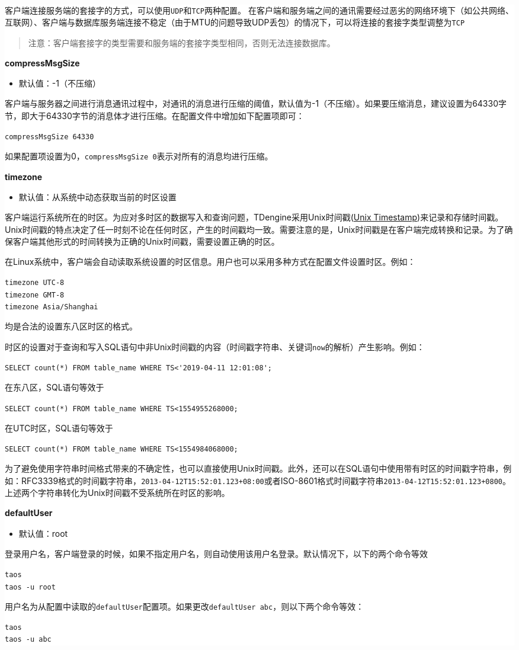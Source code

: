 客户端连接服务端的套接字的方式，可以使用`UDP`和`TCP`两种配置。
在客户端和服务端之间的通讯需要经过恶劣的网络环境下（如公共网络、互联网）、客户端与数据库服务端连接不稳定（由于MTU的问题导致UDP丢包）的情况下，可以将连接的套接字类型调整为`TCP`

>注意：客户端套接字的类型需要和服务端的套接字类型相同，否则无法连接数据库。

**compressMsgSize**
- 默认值：-1（不压缩）

客户端与服务器之间进行消息通讯过程中，对通讯的消息进行压缩的阈值，默认值为-1（不压缩）。如果要压缩消息，建议设置为64330字节，即大于64330字节的消息体才进行压缩。在配置文件中增加如下配置项即可：
```
compressMsgSize 64330
```
如果配置项设置为0，`compressMsgSize 0`表示对所有的消息均进行压缩。

**timezone**
- 默认值：从系统中动态获取当前的时区设置

客户端运行系统所在的时区。为应对多时区的数据写入和查询问题，TDengine采用Unix时间戳([Unix Timestamp](https://en.wikipedia.org/wiki/Unix_time))来记录和存储时间戳。Unix时间戳的特点决定了任一时刻不论在任何时区，产生的时间戳均一致。需要注意的是，Unix时间戳是在客户端完成转换和记录。为了确保客户端其他形式的时间转换为正确的Unix时间戳，需要设置正确的时区。

在Linux系统中，客户端会自动读取系统设置的时区信息。用户也可以采用多种方式在配置文件设置时区。例如：
```
timezone UTC-8
timezone GMT-8
timezone Asia/Shanghai
```
均是合法的设置东八区时区的格式。


时区的设置对于查询和写入SQL语句中非Unix时间戳的内容（时间戳字符串、关键词`now`的解析）产生影响。例如：
```
SELECT count(*) FROM table_name WHERE TS<'2019-04-11 12:01:08';
```
在东八区，SQL语句等效于
```
SELECT count(*) FROM table_name WHERE TS<1554955268000;
```
在UTC时区，SQL语句等效于
```
SELECT count(*) FROM table_name WHERE TS<1554984068000;
```
为了避免使用字符串时间格式带来的不确定性，也可以直接使用Unix时间戳。此外，还可以在SQL语句中使用带有时区的时间戳字符串，例如：RFC3339格式的时间戳字符串，`2013-04-12T15:52:01.123+08:00`或者ISO-8601格式时间戳字符串`2013-04-12T15:52:01.123+0800`。上述两个字符串转化为Unix时间戳不受系统所在时区的影响。

**defaultUser**
- 默认值：root

登录用户名，客户端登录的时候，如果不指定用户名，则自动使用该用户名登录。默认情况下，以下的两个命令等效
```
taos
taos -u root
```
用户名为从配置中读取的`defaultUser`配置项。如果更改`defaultUser abc`，则以下两个命令等效：
```
taos
taos -u abc
```
